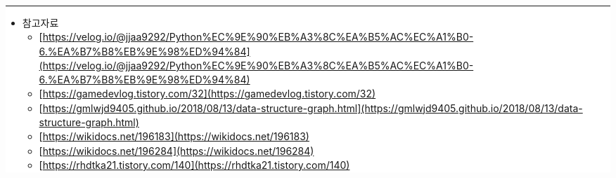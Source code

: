 
---

- 참고자료
    - [https://velog.io/@jjaa9292/Python%EC%9E%90%EB%A3%8C%EA%B5%AC%EC%A1%B0-6.%EA%B7%B8%EB%9E%98%ED%94%84](https://velog.io/@jjaa9292/Python%EC%9E%90%EB%A3%8C%EA%B5%AC%EC%A1%B0-6.%EA%B7%B8%EB%9E%98%ED%94%84)
    - [https://gamedevlog.tistory.com/32](https://gamedevlog.tistory.com/32)
    - [https://gmlwjd9405.github.io/2018/08/13/data-structure-graph.html](https://gmlwjd9405.github.io/2018/08/13/data-structure-graph.html)
    - [https://wikidocs.net/196183](https://wikidocs.net/196183)
    - [https://wikidocs.net/196284](https://wikidocs.net/196284)
    - [https://rhdtka21.tistory.com/140](https://rhdtka21.tistory.com/140)
